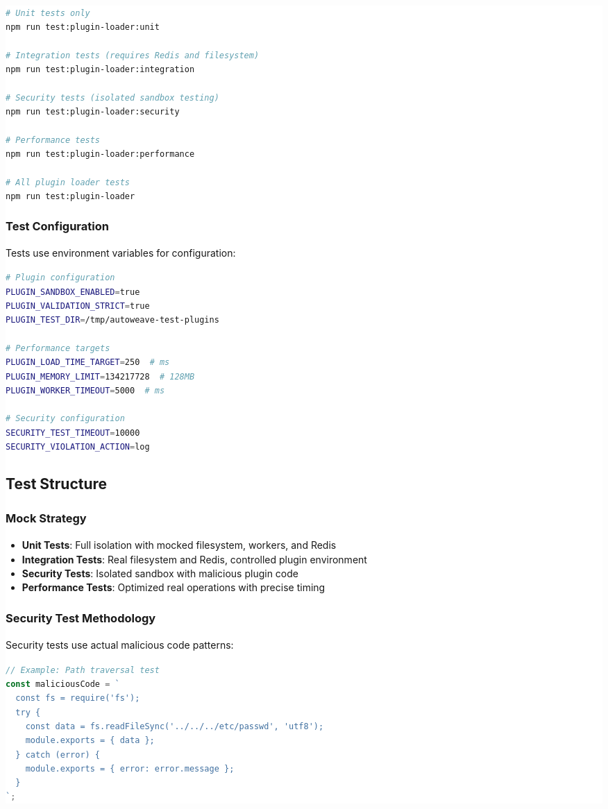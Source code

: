 ```bash
# Unit tests only
npm run test:plugin-loader:unit

# Integration tests (requires Redis and filesystem)
npm run test:plugin-loader:integration

# Security tests (isolated sandbox testing)
npm run test:plugin-loader:security

# Performance tests
npm run test:plugin-loader:performance

# All plugin loader tests
npm run test:plugin-loader
```

### Test Configuration

Tests use environment variables for configuration:

```bash
# Plugin configuration
PLUGIN_SANDBOX_ENABLED=true
PLUGIN_VALIDATION_STRICT=true
PLUGIN_TEST_DIR=/tmp/autoweave-test-plugins

# Performance targets
PLUGIN_LOAD_TIME_TARGET=250  # ms
PLUGIN_MEMORY_LIMIT=134217728  # 128MB
PLUGIN_WORKER_TIMEOUT=5000  # ms

# Security configuration
SECURITY_TEST_TIMEOUT=10000
SECURITY_VIOLATION_ACTION=log
```

## Test Structure

### Mock Strategy

- **Unit Tests**: Full isolation with mocked filesystem, workers, and Redis
- **Integration Tests**: Real filesystem and Redis, controlled plugin environment
- **Security Tests**: Isolated sandbox with malicious plugin code
- **Performance Tests**: Optimized real operations with precise timing

### Security Test Methodology

Security tests use actual malicious code patterns:

```typescript
// Example: Path traversal test
const maliciousCode = `
  const fs = require('fs');
  try {
    const data = fs.readFileSync('../../../etc/passwd', 'utf8');
    module.exports = { data };
  } catch (error) {
    module.exports = { error: error.message };
  }
`;
```

